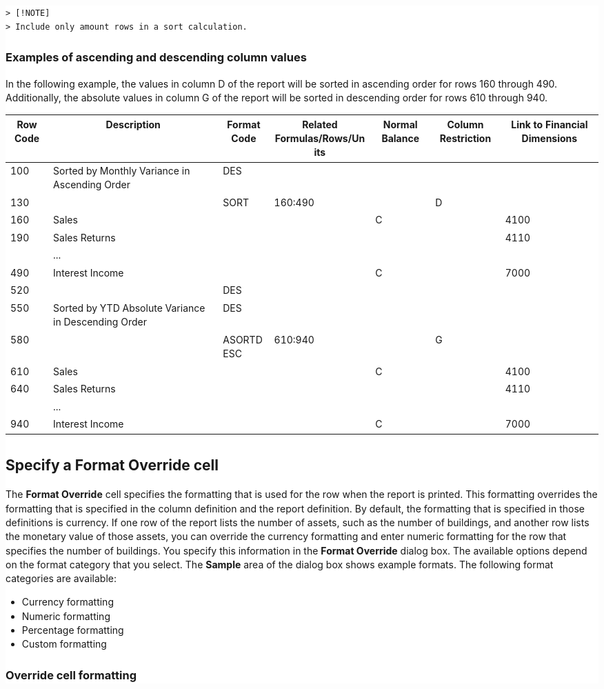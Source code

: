     > [!NOTE]
    > Include only amount rows in a sort calculation.

### Examples of ascending and descending column values

In the following example, the values in column D of the report will be sorted in ascending order for rows 160 through 490. Additionally, the absolute values in column G of the report will be sorted in descending order for rows 610 through 940.

| Row Code | Description                                         | Format Code | Related Formulas/Rows/Units | Normal Balance | Column Restriction | Link to Financial Dimensions |
|----------|-----------------------------------------------------|-------------|-----------------------------|----------------|--------------------|------------------------------|
| 100      | Sorted by Monthly Variance in Ascending Order       | DES         |                             |                |                    |                              |
| 130      |                                                     | SORT        | 160:490                     |                | D                  |                              |
| 160      | Sales                                               |             |                             | C              |                    | 4100                         |
| 190      | Sales Returns                                       |             |                             |                |                    | 4110                         |
|          | ...                                                 |             |                             |                |                    |                              |
| 490      | Interest Income                                     |             |                             | C              |                    | 7000                         |
| 520      |                                                     | DES         |                             |                |                    |                              |
| 550      | Sorted by YTD Absolute Variance in Descending Order | DES         |                             |                |                    |                              |
| 580      |                                                     | ASORTDESC   | 610:940                     |                | G                  |                              |
| 610      | Sales                                               |             |                             | C              |                    | 4100                         |
| 640      | Sales Returns                                       |             |                             |                |                    | 4110                         |
|          | ...                                                 |             |                             |                |                    |                              |
| 940      | Interest Income                                     |             |                             | C              |                    | 7000                         |


## Specify a Format Override cell
The **Format Override** cell specifies the formatting that is used for the row when the report is printed. This formatting overrides the formatting that is specified in the column definition and the report definition. By default, the formatting that is specified in those definitions is currency. If one row of the report lists the number of assets, such as the number of buildings, and another row lists the monetary value of those assets, you can override the currency formatting and enter numeric formatting for the row that specifies the number of buildings. You specify this information in the **Format Override** dialog box. The available options depend on the format category that you select. The **Sample** area of the dialog box shows example formats. The following format categories are available:

- Currency formatting
- Numeric formatting
- Percentage formatting
- Custom formatting

### Override cell formatting
